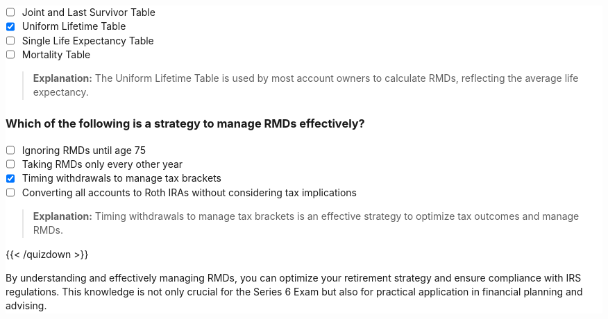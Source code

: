 - [ ] Joint and Last Survivor Table
- [x] Uniform Lifetime Table
- [ ] Single Life Expectancy Table
- [ ] Mortality Table

> **Explanation:** The Uniform Lifetime Table is used by most account owners to calculate RMDs, reflecting the average life expectancy.

### Which of the following is a strategy to manage RMDs effectively?

- [ ] Ignoring RMDs until age 75
- [ ] Taking RMDs only every other year
- [x] Timing withdrawals to manage tax brackets
- [ ] Converting all accounts to Roth IRAs without considering tax implications

> **Explanation:** Timing withdrawals to manage tax brackets is an effective strategy to optimize tax outcomes and manage RMDs.

{{< /quizdown >}}

By understanding and effectively managing RMDs, you can optimize your retirement strategy and ensure compliance with IRS regulations. This knowledge is not only crucial for the Series 6 Exam but also for practical application in financial planning and advising.
